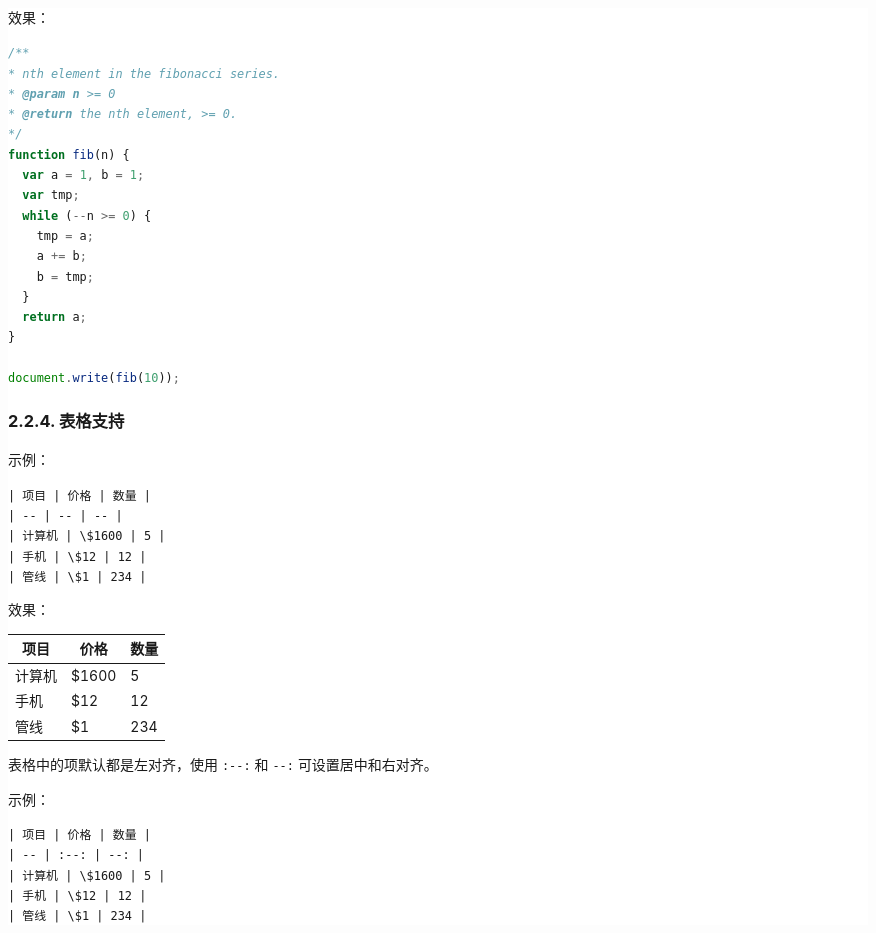效果：

```javascript
/**
* nth element in the fibonacci series.
* @param n >= 0
* @return the nth element, >= 0.
*/
function fib(n) {
  var a = 1, b = 1;
  var tmp;
  while (--n >= 0) {
    tmp = a;
    a += b;
    b = tmp;
  }
  return a;
}

document.write(fib(10));
```

### 2.2.4. 表格支持

示例：

```
| 项目 | 价格 | 数量 |
| -- | -- | -- |
| 计算机 | \$1600 | 5 |
| 手机 | \$12 | 12 |
| 管线 | \$1 | 234 |
```

效果：

| 项目 | 价格 | 数量 |
| -- | -- | -- |
| 计算机 | \$1600 | 5 |
| 手机 | \$12 | 12 |
| 管线 | \$1 | 234 |

表格中的项默认都是左对齐，使用 `:--:` 和 `--:` 可设置居中和右对齐。

示例：

```
| 项目 | 价格 | 数量 |
| -- | :--: | --: |
| 计算机 | \$1600 | 5 |
| 手机 | \$12 | 12 |
| 管线 | \$1 | 234 |
```
